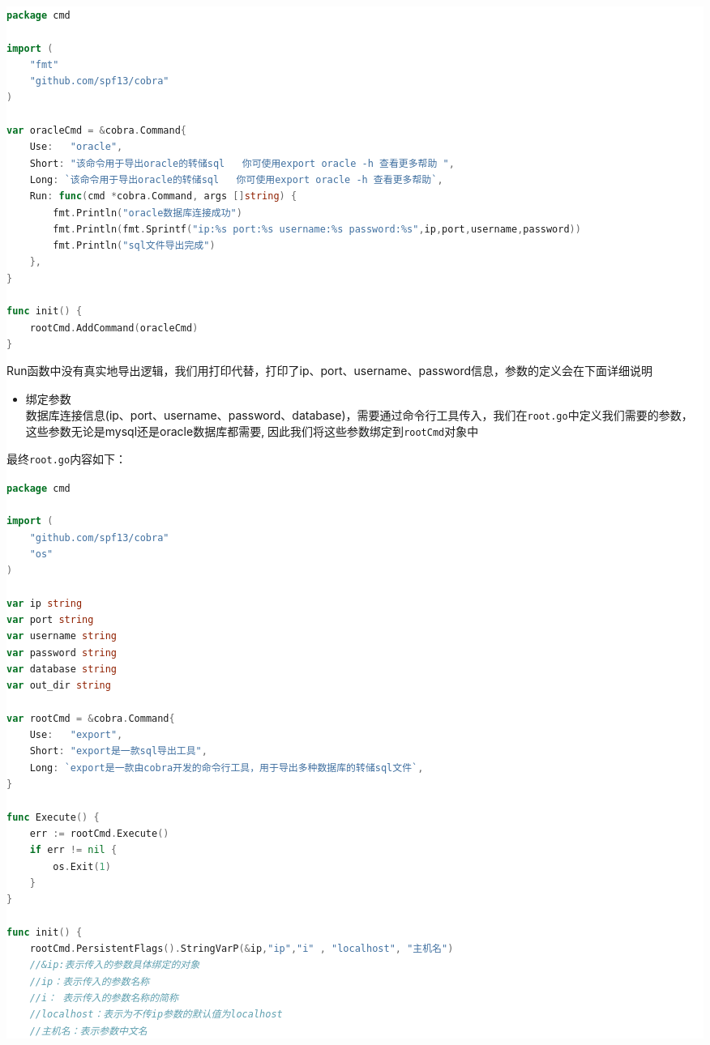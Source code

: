 ```go
package cmd

import (
	"fmt"
	"github.com/spf13/cobra"
)

var oracleCmd = &cobra.Command{
	Use:   "oracle",
	Short: "该命令用于导出oracle的转储sql   你可使用export oracle -h 查看更多帮助 ",
	Long: `该命令用于导出oracle的转储sql   你可使用export oracle -h 查看更多帮助`,
	Run: func(cmd *cobra.Command, args []string) {
		fmt.Println("oracle数据库连接成功")
		fmt.Println(fmt.Sprintf("ip:%s port:%s username:%s password:%s",ip,port,username,password))
		fmt.Println("sql文件导出完成")
	},
}

func init() {
	rootCmd.AddCommand(oracleCmd)
}
```
Run函数中没有真实地导出逻辑，我们用打印代替，打印了ip、port、username、password信息，参数的定义会在下面详细说明
* 绑定参数  
  数据库连接信息(ip、port、username、password、database)，需要通过命令行工具传入，我们在`root.go`中定义我们需要的参数，这些参数无论是mysql还是oracle数据库都需要,
  因此我们将这些参数绑定到`rootCmd`对象中

最终`root.go`内容如下：
```go
package cmd

import (
	"github.com/spf13/cobra"
	"os"
)

var ip string
var port string
var username string
var password string
var database string
var out_dir string

var rootCmd = &cobra.Command{
	Use:   "export",
	Short: "export是一款sql导出工具",
	Long: `export是一款由cobra开发的命令行工具，用于导出多种数据库的转储sql文件`,
}

func Execute() {
	err := rootCmd.Execute()
	if err != nil {
		os.Exit(1)
	}
}

func init() {
	rootCmd.PersistentFlags().StringVarP(&ip,"ip","i" , "localhost", "主机名")
	//&ip:表示传入的参数具体绑定的对象
	//ip：表示传入的参数名称
	//i： 表示传入的参数名称的简称
	//localhost：表示为不传ip参数的默认值为localhost
	//主机名：表示参数中文名
```